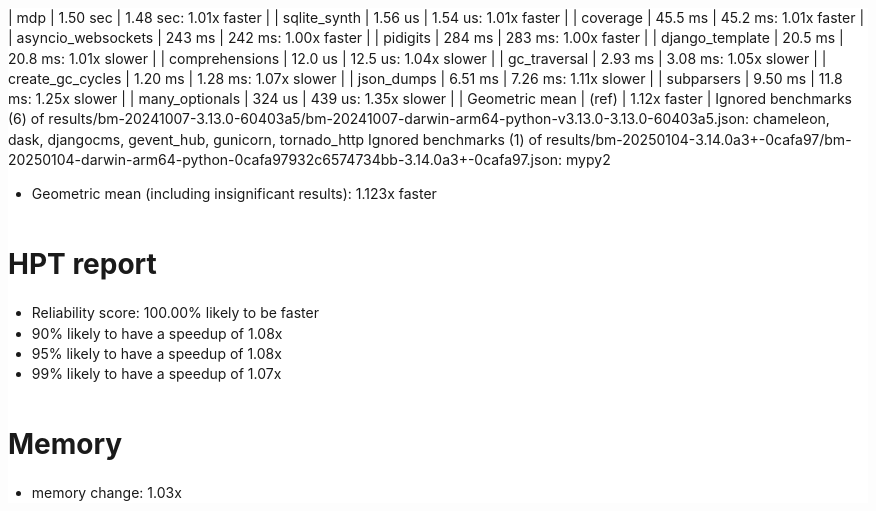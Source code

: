 | mdp                              | 1.50 sec                                               | 1.48 sec: 1.01x faster                                                 |
| sqlite_synth                     | 1.56 us                                                | 1.54 us: 1.01x faster                                                  |
| coverage                         | 45.5 ms                                                | 45.2 ms: 1.01x faster                                                  |
| asyncio_websockets               | 243 ms                                                 | 242 ms: 1.00x faster                                                   |
| pidigits                         | 284 ms                                                 | 283 ms: 1.00x faster                                                   |
| django_template                  | 20.5 ms                                                | 20.8 ms: 1.01x slower                                                  |
| comprehensions                   | 12.0 us                                                | 12.5 us: 1.04x slower                                                  |
| gc_traversal                     | 2.93 ms                                                | 3.08 ms: 1.05x slower                                                  |
| create_gc_cycles                 | 1.20 ms                                                | 1.28 ms: 1.07x slower                                                  |
| json_dumps                       | 6.51 ms                                                | 7.26 ms: 1.11x slower                                                  |
| subparsers                       | 9.50 ms                                                | 11.8 ms: 1.25x slower                                                  |
| many_optionals                   | 324 us                                                 | 439 us: 1.35x slower                                                   |
| Geometric mean                   | (ref)                                                  | 1.12x faster                                                           |
Ignored benchmarks (6) of results/bm-20241007-3.13.0-60403a5/bm-20241007-darwin-arm64-python-v3.13.0-3.13.0-60403a5.json: chameleon, dask, djangocms, gevent_hub, gunicorn, tornado_http
Ignored benchmarks (1) of results/bm-20250104-3.14.0a3+-0cafa97/bm-20250104-darwin-arm64-python-0cafa97932c6574734bb-3.14.0a3+-0cafa97.json: mypy2

- Geometric mean (including insignificant results): 1.123x faster

# HPT report

- Reliability score: 100.00% likely to be faster
- 90% likely to have a speedup of 1.08x
- 95% likely to have a speedup of 1.08x
- 99% likely to have a speedup of 1.07x

# Memory
- memory change: 1.03x